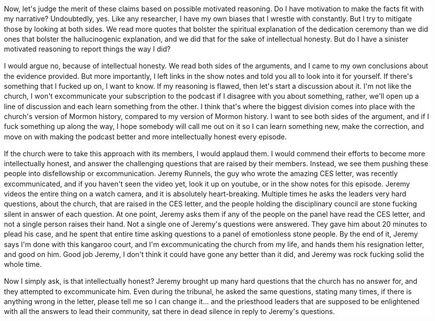 Now, let's judge the merit of these claims based on possible motivated
reasoning. Do I have motivation to make the facts fit with my narrative?
Undoubtedly, yes. Like any researcher, I have my own biases that I
wrestle with constantly. But I try to mitigate those by looking at both
sides. We read more quotes that bolster the spiritual explanation of the
dedication ceremony than we did ones that bolster the hallucinogenic
explanation, and we did that for the sake of intellectual honesty. But
do I have a sinister motivated reasoning to report things the way I did?

I would argue no, because of intellectual honesty. We read both sides of
the arguments, and I came to my own conclusions about the evidence
provided. But more importantly, I left links in the show notes and told
you all to look into it for yourself. If there's something that I fucked
up on, I want to know. If my reasoning is flawed, then let's start a
discussion about it. I'm not like the church, I won't excommunicate your
subscription to the podcast if I disagree with you about something,
rather, we'll open up a line of discussion and each learn something from
the other. I think that's where the biggest division comes into place
with the church's version of Mormon history, compared to my version of
Mormon history. I want to see both sides of the argument, and if I fuck
something up along the way, I hope somebody will call me out on it so I
can learn something new, make the correction, and move on with making
the podcast better and more intellectually honest every episode.

If the church were to take this approach with its members, I would
applaud them. I would commend their efforts to become more
intellectually honest, and answer the challenging questions that are
raised by their members. Instead, we see them pushing these people into
disfellowship or excommunication. Jeremy Runnels, the guy who wrote the
amazing CES letter, was recently excommunicated, and if you haven't seen
the video yet, look it up on youtube, or in the show notes for this
episode. Jeremy videos the entire thing on a watch camera, and it is
absolutely heart-breaking. Multiple times he asks the leaders very hard
questions, about the church, that are raised in the CES letter, and the
people holding the disciplinary council are stone fucking silent in
answer of each question. At one point, Jeremy asks them if any of the
people on the panel have read the CES letter, and not a single person
raises their hand. Not a single one of Jeremy's questions were answered.
They gave him about 20 minutes to plead his case, and he spent that
entire time asking questions to a panel of emotionless stone people. By
the end of it, Jeremy says I'm done with this kangaroo court, and I'm
excommunicating the church from my life, and hands them his resignation
letter, and good on him. Good job Jeremy, I don't think it could have
gone any better than it did, and Jeremy was rock fucking solid the whole
time.

Now I simply ask, is that intellectually honest? Jeremy brought up many
hard questions that the church has no answer for, and they attempted to
excommunicate him. Even during the tribunal, he asked the same
questions, stating many times, if there is anything wrong in the letter,
please tell me so I can change it... and the priesthood leaders that are
supposed to be enlightened with all the answers to lead their community,
sat there in dead silence in reply to Jeremy's questions.

